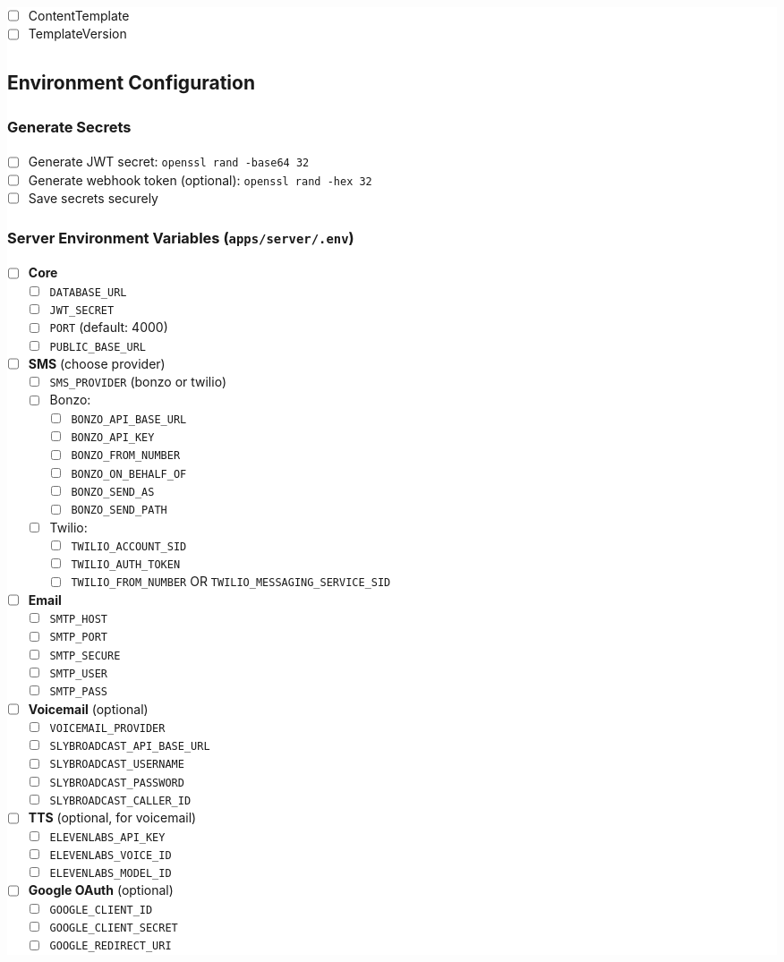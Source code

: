   - [ ] ContentTemplate
  - [ ] TemplateVersion

## Environment Configuration

### Generate Secrets
- [ ] Generate JWT secret: `openssl rand -base64 32`
- [ ] Generate webhook token (optional): `openssl rand -hex 32`
- [ ] Save secrets securely

### Server Environment Variables (`apps/server/.env`)
- [ ] **Core**
  - [ ] `DATABASE_URL`
  - [ ] `JWT_SECRET`
  - [ ] `PORT` (default: 4000)
  - [ ] `PUBLIC_BASE_URL`
- [ ] **SMS** (choose provider)
  - [ ] `SMS_PROVIDER` (bonzo or twilio)
  - [ ] Bonzo:
    - [ ] `BONZO_API_BASE_URL`
    - [ ] `BONZO_API_KEY`
    - [ ] `BONZO_FROM_NUMBER`
    - [ ] `BONZO_ON_BEHALF_OF`
    - [ ] `BONZO_SEND_AS`
    - [ ] `BONZO_SEND_PATH`
  - [ ] Twilio:
    - [ ] `TWILIO_ACCOUNT_SID`
    - [ ] `TWILIO_AUTH_TOKEN`
    - [ ] `TWILIO_FROM_NUMBER` OR `TWILIO_MESSAGING_SERVICE_SID`
- [ ] **Email**
  - [ ] `SMTP_HOST`
  - [ ] `SMTP_PORT`
  - [ ] `SMTP_SECURE`
  - [ ] `SMTP_USER`
  - [ ] `SMTP_PASS`
- [ ] **Voicemail** (optional)
  - [ ] `VOICEMAIL_PROVIDER`
  - [ ] `SLYBROADCAST_API_BASE_URL`
  - [ ] `SLYBROADCAST_USERNAME`
  - [ ] `SLYBROADCAST_PASSWORD`
  - [ ] `SLYBROADCAST_CALLER_ID`
- [ ] **TTS** (optional, for voicemail)
  - [ ] `ELEVENLABS_API_KEY`
  - [ ] `ELEVENLABS_VOICE_ID`
  - [ ] `ELEVENLABS_MODEL_ID`
- [ ] **Google OAuth** (optional)
  - [ ] `GOOGLE_CLIENT_ID`
  - [ ] `GOOGLE_CLIENT_SECRET`
  - [ ] `GOOGLE_REDIRECT_URI`
